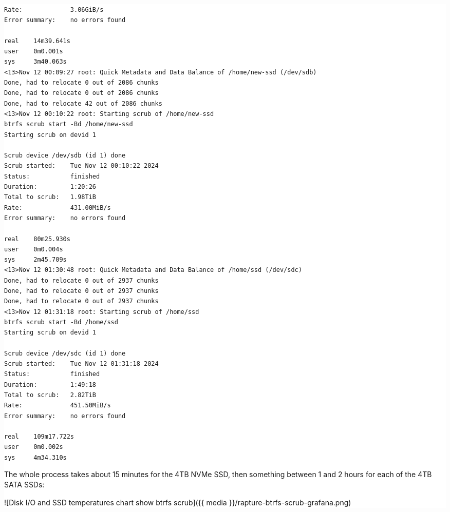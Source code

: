 ```
Rate:             3.06GiB/s
Error summary:    no errors found

real    14m39.641s
user    0m0.001s
sys     3m40.063s
<13>Nov 12 00:09:27 root: Quick Metadata and Data Balance of /home/new-ssd (/dev/sdb)
Done, had to relocate 0 out of 2086 chunks
Done, had to relocate 0 out of 2086 chunks
Done, had to relocate 42 out of 2086 chunks
<13>Nov 12 00:10:22 root: Starting scrub of /home/new-ssd
btrfs scrub start -Bd /home/new-ssd
Starting scrub on devid 1

Scrub device /dev/sdb (id 1) done
Scrub started:    Tue Nov 12 00:10:22 2024
Status:           finished
Duration:         1:20:26
Total to scrub:   1.98TiB
Rate:             431.00MiB/s
Error summary:    no errors found

real    80m25.930s
user    0m0.004s
sys     2m45.709s
<13>Nov 12 01:30:48 root: Quick Metadata and Data Balance of /home/ssd (/dev/sdc)
Done, had to relocate 0 out of 2937 chunks
Done, had to relocate 0 out of 2937 chunks
Done, had to relocate 0 out of 2937 chunks
<13>Nov 12 01:31:18 root: Starting scrub of /home/ssd
btrfs scrub start -Bd /home/ssd
Starting scrub on devid 1

Scrub device /dev/sdc (id 1) done
Scrub started:    Tue Nov 12 01:31:18 2024
Status:           finished
Duration:         1:49:18
Total to scrub:   2.82TiB
Rate:             451.50MiB/s
Error summary:    no errors found

real    109m17.722s
user    0m0.002s
sys     4m34.310s
```

The whole process takes about 15 minutes for the 4TB NVMe SSD, then something
between 1 and 2 hours for each of the 4TB SATA SSDs:

![Disk I/O and SSD temperatures chart show btrfs scrub]({{ media }}/rapture-btrfs-scrub-grafana.png)
